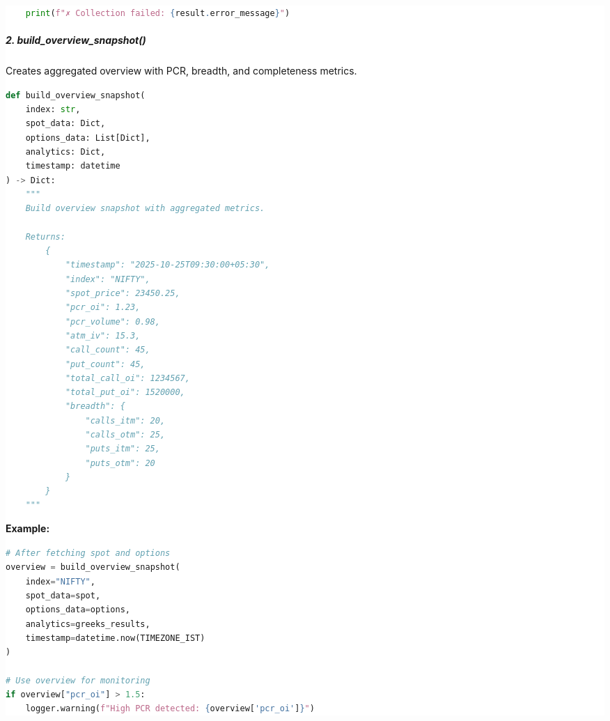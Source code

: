 ```python
    print(f"✗ Collection failed: {result.error_message}")
```

##### 2. **build_overview_snapshot()**

Creates aggregated overview with PCR, breadth, and completeness metrics.

```python
def build_overview_snapshot(
    index: str,
    spot_data: Dict,
    options_data: List[Dict],
    analytics: Dict,
    timestamp: datetime
) -> Dict:
    """
    Build overview snapshot with aggregated metrics.
    
    Returns:
        {
            "timestamp": "2025-10-25T09:30:00+05:30",
            "index": "NIFTY",
            "spot_price": 23450.25,
            "pcr_oi": 1.23,
            "pcr_volume": 0.98,
            "atm_iv": 15.3,
            "call_count": 45,
            "put_count": 45,
            "total_call_oi": 1234567,
            "total_put_oi": 1520000,
            "breadth": {
                "calls_itm": 20,
                "calls_otm": 25,
                "puts_itm": 25,
                "puts_otm": 20
            }
        }
    """
```

**Example:**

```python
# After fetching spot and options
overview = build_overview_snapshot(
    index="NIFTY",
    spot_data=spot,
    options_data=options,
    analytics=greeks_results,
    timestamp=datetime.now(TIMEZONE_IST)
)

# Use overview for monitoring
if overview["pcr_oi"] > 1.5:
    logger.warning(f"High PCR detected: {overview['pcr_oi']}")
```
